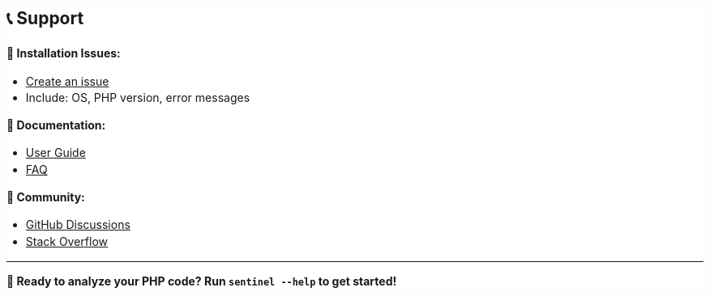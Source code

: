 ## 📞 Support

**🐛 Installation Issues:**
- [Create an issue](https://github.com/abdulbaquee/sentinel-ai-releases/issues)
- Include: OS, PHP version, error messages

**📖 Documentation:**
- [User Guide](README.md#documentation)
- [FAQ](https://github.com/abdulbaquee/sentinel-ai/discussions)

**💬 Community:**
- [GitHub Discussions](https://github.com/abdulbaquee/sentinel-ai/discussions)
- [Stack Overflow](https://stackoverflow.com/questions/tagged/sentinel-ai)

---

**🎉 Ready to analyze your PHP code? Run `sentinel --help` to get started!**
